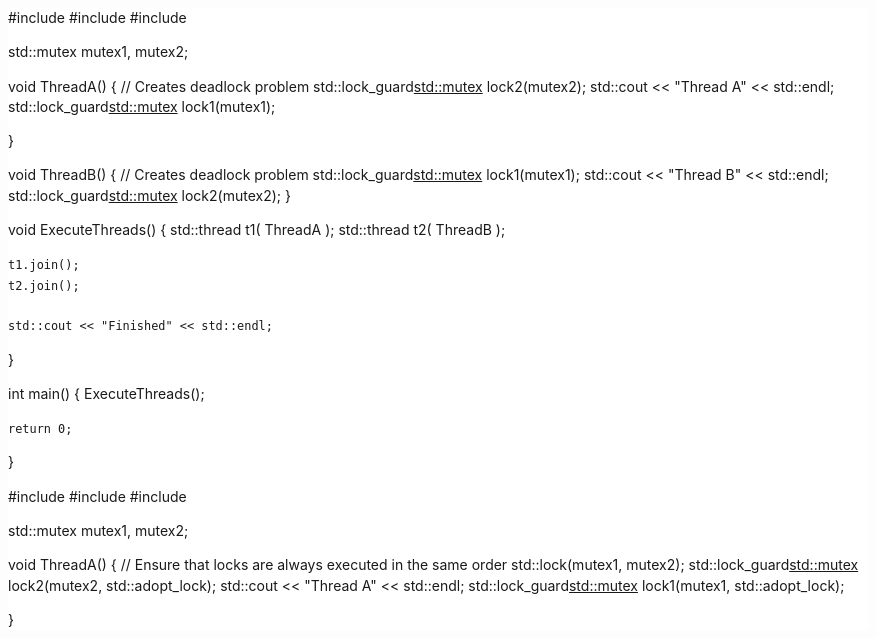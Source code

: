 #include <iostream>
#include <thread>
#include <mutex>
 
std::mutex mutex1, mutex2;
 
void ThreadA()
{
    // Creates deadlock problem
    std::lock_guard<std::mutex> lock2(mutex2);
    std::cout << "Thread A" << std::endl;
    std::lock_guard<std::mutex> lock1(mutex1);
    
}
 
void ThreadB()
{
    // Creates deadlock problem
    std::lock_guard<std::mutex> lock1(mutex1);
    std::cout << "Thread B" << std::endl;
    std::lock_guard<std::mutex> lock2(mutex2);
}
 
void ExecuteThreads()
{
    std::thread t1( ThreadA );
    std::thread t2( ThreadB );
 
    t1.join();
    t2.join();
 
    std::cout << "Finished" << std::endl;
}
 
int main()
{
    ExecuteThreads();
 
    return 0;
}

#include <iostream>
#include <thread>
#include <mutex>
 
std::mutex mutex1, mutex2;
 
void ThreadA()
{
    // Ensure that locks are always executed in the same order
    std::lock(mutex1, mutex2);
    std::lock_guard<std::mutex> lock2(mutex2, std::adopt_lock);
    std::cout << "Thread A" << std::endl;
    std::lock_guard<std::mutex> lock1(mutex1, std::adopt_lock);
    
}
 